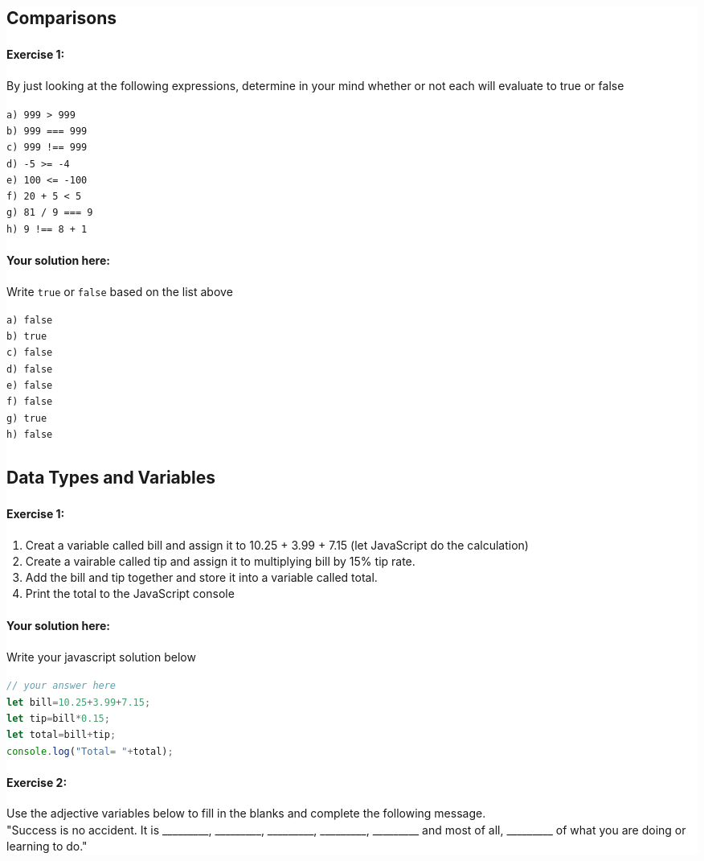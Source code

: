 
## Comparisons
#### Exercise 1:
By just looking at the following expressions, determine in your mind whether or not each will evaluate to true or false
```
a) 999 > 999
b) 999 === 999 
c) 999 !== 999
d) -5 >= -4
e) 100 <= -100
f) 20 + 5 < 5 
g) 81 / 9 === 9
h) 9 !== 8 + 1
```
#### Your solution here:
 Write `true` or `false` based on the list above
```
a) false
b) true
c) false
d) false
e) false
f) false
g) true
h) false
```

## Data Types and Variables
#### Exercise 1:
1. Creat a variable called bill and assign it to 10.25 + 3.99 + 7.15 (let JavaScript do the calculation)
2. Create a vairable called tip and assign it to multiplying bill by 15% tip rate.
3. Add the bill and tip together and store it into a variable called total.
4. Print the total to the JavaScript console

#### Your solution here:
 Write your javascript solution below
```js
// your answer here
let bill=10.25+3.99+7.15;
let tip=bill*0.15;
let total=bill+tip;
console.log("Total= "+total);
```

#### Exercise 2:
Use the adjective variables below to fill in the blanks and complete the following message.<br/>
"Success is no accident. It is _________, _________, _________, _________, _________ and most of all, _________ of what you are doing or learning to do."
